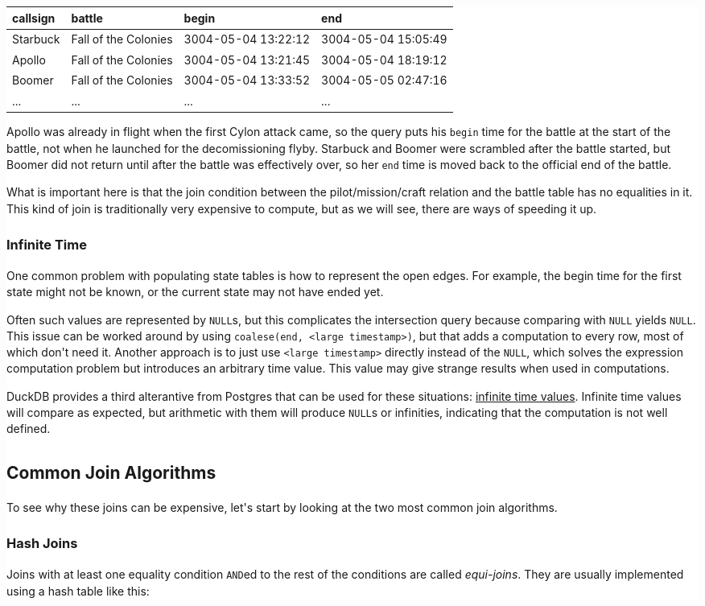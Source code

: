 | callsign | battle               | begin               | end                 |
|:---------|:---------------------|:--------------------|:--------------------|
| Starbuck | Fall of the Colonies | 3004-05-04 13:22:12 | 3004-05-04 15:05:49 |
| Apollo   | Fall of the Colonies | 3004-05-04 13:21:45 | 3004-05-04 18:19:12 |
| Boomer   | Fall of the Colonies | 3004-05-04 13:33:52 | 3004-05-05 02:47:16 |
| ...      | ...                  | ...                 | ...                 |

Apollo was already in flight when the first Cylon attack came,
so the query puts his `begin` time for the battle at the start of the battle,
not when he launched for the decomissioning flyby.
Starbuck and Boomer were scrambled after the battle started,
but Boomer did not return until after the battle was effectively over,
so her `end` time is moved back to the official end of the battle.

What is important here is that the join condition between the pilot/mission/craft relation
and the battle table has no equalities in it.
This kind of join is traditionally very expensive to compute,
but as we will see, there are ways of speeding it up.

### Infinite Time

One common problem with populating state tables is how to represent the open edges.
For example, the begin time for the first state might not be known,
or the current state may not have ended yet.

Often such values are represented by `NULL`s, 
but this complicates the intersection query because comparing with `NULL` yields `NULL`.
This issue can be worked around by using `coalese(end, <large timestamp>)`, 
but that adds a computation to every row, most of which don't need it.
Another approach is to just use `<large timestamp>` directly instead of the `NULL`,
which solves the expression computation problem but introduces an arbitrary time value.
This value may give strange results when used in computations.

DuckDB provides a third alterantive from Postgres that can be used for these situations: 
[infinite time values](https://www.postgresql.org/docs/14/datatype-datetime.html#DATATYPE-DATETIME-SPECIAL-TABLE).
Infinite time values will compare as expected, but arithmetic with them will produce `NULL`s or infinities, 
indicating that the computation is not well defined.

## Common Join Algorithms

To see why these joins can be expensive, let's start by looking at the two most common join algorithms.

### Hash Joins

Joins with at least one equality condition `AND`ed to the rest of the conditions are called _equi-joins_.
They are usually implemented using a hash table like this:
